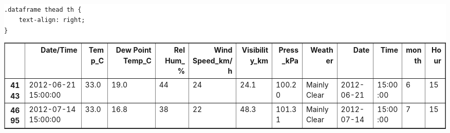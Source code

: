     .dataframe thead th {
        text-align: right;
    }
</style>
<table border="1" class="dataframe">
  <thead>
    <tr style="text-align: right;">
      <th></th>
      <th>Date/Time</th>
      <th>Temp_C</th>
      <th>Dew Point Temp_C</th>
      <th>Rel Hum_%</th>
      <th>Wind Speed_km/h</th>
      <th>Visibility_km</th>
      <th>Press_kPa</th>
      <th>Weather</th>
      <th>Date</th>
      <th>Time</th>
      <th>month</th>
      <th>Hour</th>
    </tr>
  </thead>
  <tbody>
    <tr>
      <th>4143</th>
      <td>2012-06-21 15:00:00</td>
      <td>33.0</td>
      <td>19.0</td>
      <td>44</td>
      <td>24</td>
      <td>24.1</td>
      <td>100.20</td>
      <td>Mainly Clear</td>
      <td>2012-06-21</td>
      <td>15:00:00</td>
      <td>6</td>
      <td>15</td>
    </tr>
    <tr>
      <th>4695</th>
      <td>2012-07-14 15:00:00</td>
      <td>33.0</td>
      <td>16.8</td>
      <td>38</td>
      <td>22</td>
      <td>48.3</td>
      <td>101.31</td>
      <td>Mainly Clear</td>
      <td>2012-07-14</td>
      <td>15:00:00</td>
      <td>7</td>
      <td>15</td>
    </tr>
  </tbody>
</table>
</div>
